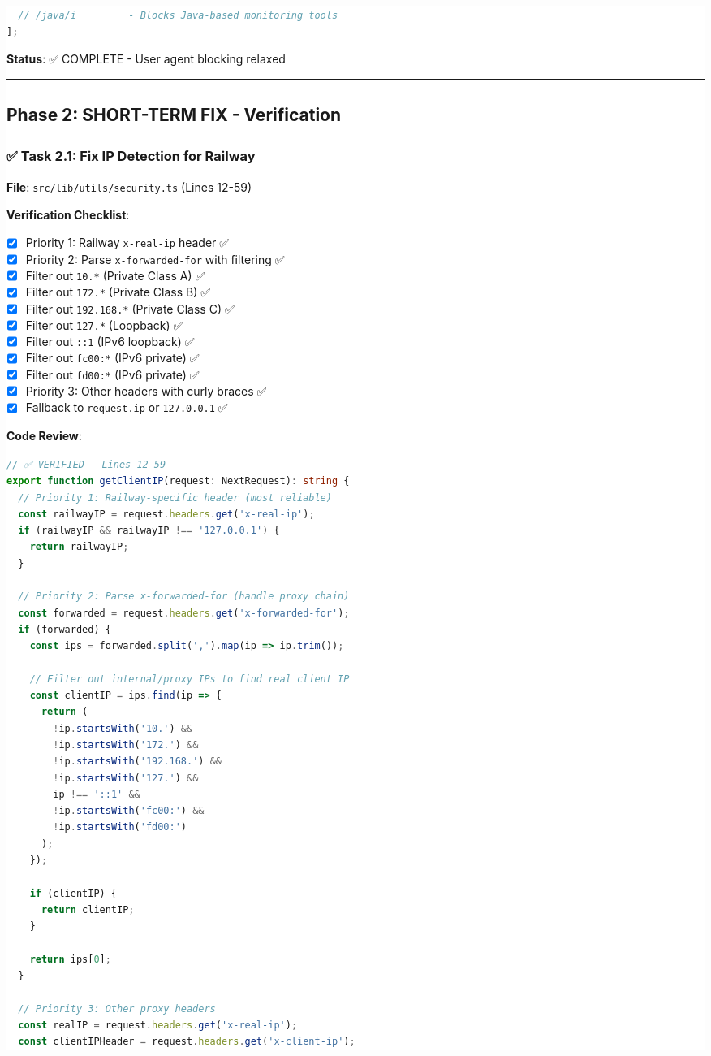 ```typescript
  // /java/i         - Blocks Java-based monitoring tools
];
```

**Status**: ✅ COMPLETE - User agent blocking relaxed

---

## Phase 2: SHORT-TERM FIX - Verification

### ✅ Task 2.1: Fix IP Detection for Railway
**File**: `src/lib/utils/security.ts` (Lines 12-59)

**Verification Checklist**:
- [x] Priority 1: Railway `x-real-ip` header ✅
- [x] Priority 2: Parse `x-forwarded-for` with filtering ✅
- [x] Filter out `10.*` (Private Class A) ✅
- [x] Filter out `172.*` (Private Class B) ✅
- [x] Filter out `192.168.*` (Private Class C) ✅
- [x] Filter out `127.*` (Loopback) ✅
- [x] Filter out `::1` (IPv6 loopback) ✅
- [x] Filter out `fc00:*` (IPv6 private) ✅
- [x] Filter out `fd00:*` (IPv6 private) ✅
- [x] Priority 3: Other headers with curly braces ✅
- [x] Fallback to `request.ip` or `127.0.0.1` ✅

**Code Review**:
```typescript
// ✅ VERIFIED - Lines 12-59
export function getClientIP(request: NextRequest): string {
  // Priority 1: Railway-specific header (most reliable)
  const railwayIP = request.headers.get('x-real-ip');
  if (railwayIP && railwayIP !== '127.0.0.1') {
    return railwayIP;
  }

  // Priority 2: Parse x-forwarded-for (handle proxy chain)
  const forwarded = request.headers.get('x-forwarded-for');
  if (forwarded) {
    const ips = forwarded.split(',').map(ip => ip.trim());

    // Filter out internal/proxy IPs to find real client IP
    const clientIP = ips.find(ip => {
      return (
        !ip.startsWith('10.') &&
        !ip.startsWith('172.') &&
        !ip.startsWith('192.168.') &&
        !ip.startsWith('127.') &&
        ip !== '::1' &&
        !ip.startsWith('fc00:') &&
        !ip.startsWith('fd00:')
      );
    });

    if (clientIP) {
      return clientIP;
    }

    return ips[0];
  }

  // Priority 3: Other proxy headers
  const realIP = request.headers.get('x-real-ip');
  const clientIPHeader = request.headers.get('x-client-ip');
```